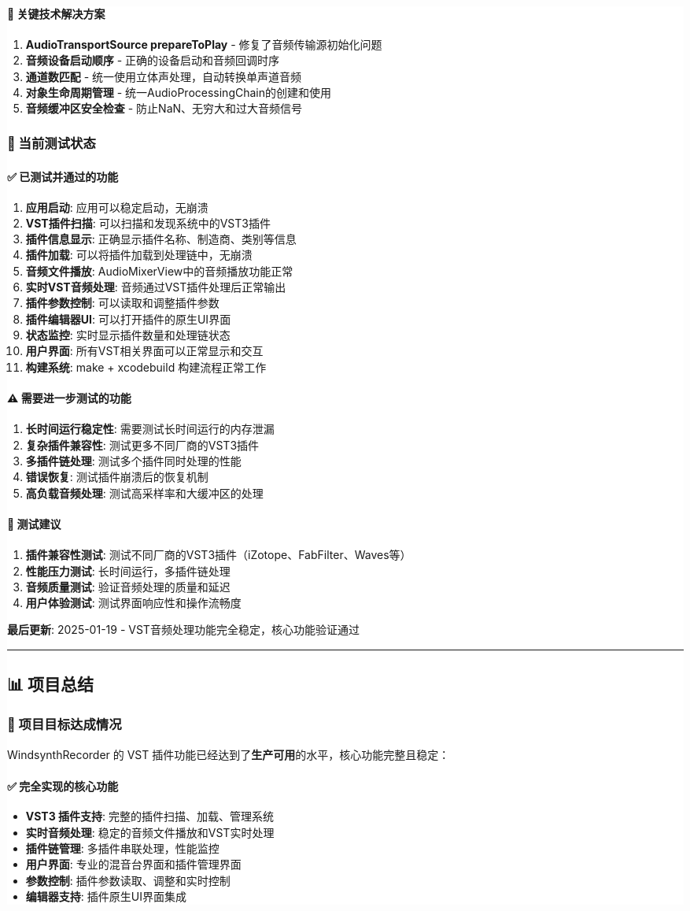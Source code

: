 #### 🔧 关键技术解决方案
1. **AudioTransportSource prepareToPlay** - 修复了音频传输源初始化问题
2. **音频设备启动顺序** - 正确的设备启动和音频回调时序
3. **通道数匹配** - 统一使用立体声处理，自动转换单声道音频
4. **对象生命周期管理** - 统一AudioProcessingChain的创建和使用
5. **音频缓冲区安全检查** - 防止NaN、无穷大和过大音频信号

### 🧪 当前测试状态

#### ✅ 已测试并通过的功能
1. **应用启动**: 应用可以稳定启动，无崩溃
2. **VST插件扫描**: 可以扫描和发现系统中的VST3插件
3. **插件信息显示**: 正确显示插件名称、制造商、类别等信息
4. **插件加载**: 可以将插件加载到处理链中，无崩溃
5. **音频文件播放**: AudioMixerView中的音频播放功能正常
6. **实时VST音频处理**: 音频通过VST插件处理后正常输出
7. **插件参数控制**: 可以读取和调整插件参数
8. **插件编辑器UI**: 可以打开插件的原生UI界面
9. **状态监控**: 实时显示插件数量和处理链状态
10. **用户界面**: 所有VST相关界面可以正常显示和交互
11. **构建系统**: make + xcodebuild 构建流程正常工作

#### ⚠️ 需要进一步测试的功能
1. **长时间运行稳定性**: 需要测试长时间运行的内存泄漏
2. **复杂插件兼容性**: 测试更多不同厂商的VST3插件
3. **多插件链处理**: 测试多个插件同时处理的性能
4. **错误恢复**: 测试插件崩溃后的恢复机制
5. **高负载音频处理**: 测试高采样率和大缓冲区的处理

#### 🎯 测试建议
1. **插件兼容性测试**: 测试不同厂商的VST3插件（iZotope、FabFilter、Waves等）
2. **性能压力测试**: 长时间运行，多插件链处理
3. **音频质量测试**: 验证音频处理的质量和延迟
4. **用户体验测试**: 测试界面响应性和操作流畅度

**最后更新**: 2025-01-19 - VST音频处理功能完全稳定，核心功能验证通过

---

## 📊 项目总结

### 🎯 项目目标达成情况
WindsynthRecorder 的 VST 插件功能已经达到了**生产可用**的水平，核心功能完整且稳定：

#### ✅ 完全实现的核心功能
- **VST3 插件支持**: 完整的插件扫描、加载、管理系统
- **实时音频处理**: 稳定的音频文件播放和VST实时处理
- **插件链管理**: 多插件串联处理，性能监控
- **用户界面**: 专业的混音台界面和插件管理界面
- **参数控制**: 插件参数读取、调整和实时控制
- **编辑器支持**: 插件原生UI界面集成
